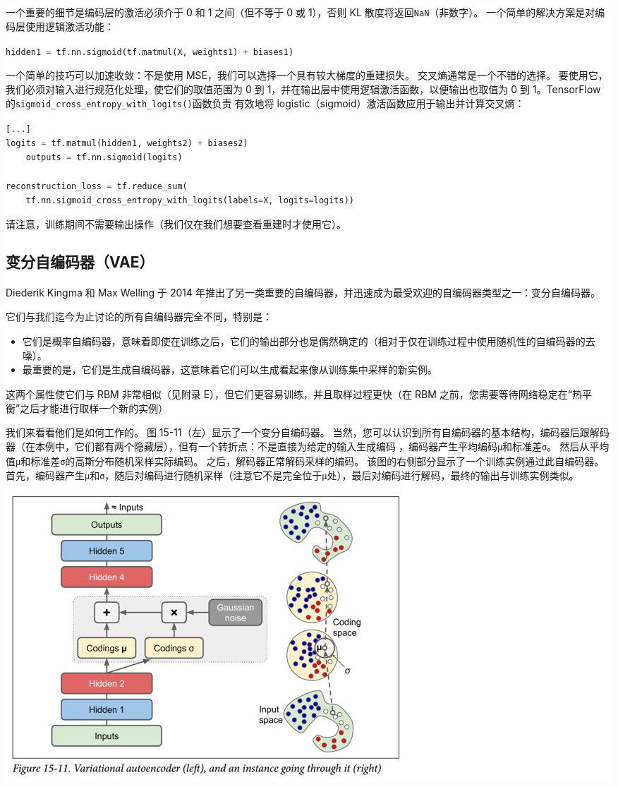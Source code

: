 一个重要的细节是编码层的激活必须介于 0 和 1 之间（但不等于 0 或 1），否则 KL 散度将返回`NaN`（非数字）。 一个简单的解决方案是对编码层使用逻辑激活功能：

```py
hidden1 = tf.nn.sigmoid(tf.matmul(X, weights1) + biases1)
```

一个简单的技巧可以加速收敛：不是使用 MSE，我们可以选择一个具有较大梯度的重建损失。 交叉熵通常是一个不错的选择。 要使用它，我们必须对输入进行规范化处理，使它们的取值范围为 0 到 1，并在输出层中使用逻辑激活函数，以便输出也取值为 0 到 1。TensorFlow 的`sigmoid_cross_entropy_with_logits()`函数负责 有效地将 logistic（sigmoid）激活函数应用于输出并计算交叉熵：

```py
[...]
logits = tf.matmul(hidden1, weights2) + biases2)
    outputs = tf.nn.sigmoid(logits)

reconstruction_loss = tf.reduce_sum(
    tf.nn.sigmoid_cross_entropy_with_logits(labels=X, logits=logits))
```

请注意，训练期间不需要输出操作（我们仅在我们想要查看重建时才使用它）。

## 变分自编码器（VAE）

Diederik Kingma 和 Max Welling 于 2014 年推出了另一类重要的自编码器，并迅速成为最受欢迎的自编码器类型之一：变分自编码器。

它们与我们迄今为止讨论的所有自编码器完全不同，特别是：

*   它们是概率自编码器，意味着即使在训练之后，它们的输出部分也是偶然确定的（相对于仅在训练过程中使用随机性的自编码器的去噪）。
*   最重要的是，它们是生成自编码器，这意味着它们可以生成看起来像从训练集中采样的新实例。

这两个属性使它们与 RBM 非常相似（见附录 E），但它们更容易训练，并且取样过程更快（在 RBM 之前，您需要等待网络稳定在“热平衡”之后才能进行取样一个新的实例）

我们来看看他们是如何工作的。 图 15-11（左）显示了一个变分自编码器。 当然，您可以认识到所有自编码器的基本结构，编码器后跟解码器（在本例中，它们都有两个隐藏层），但有一个转折点：不是直接为给定的输入生成编码 ，编码器产生平均编码`μ`和标准差`σ`。 然后从平均值`μ`和标准差`σ`的高斯分布随机采样实际编码。 之后，解码器正常解码采样的编码。 该图的右侧部分显示了一个训练实例通过此自编码器。 首先，编码器产生`μ`和`σ`，随后对编码进行随机采样（注意它不是完全位于`μ`处），最后对编码进行解码，最终的输出与训练实例类似。

![](../images/chapter_15/pic13.png)

